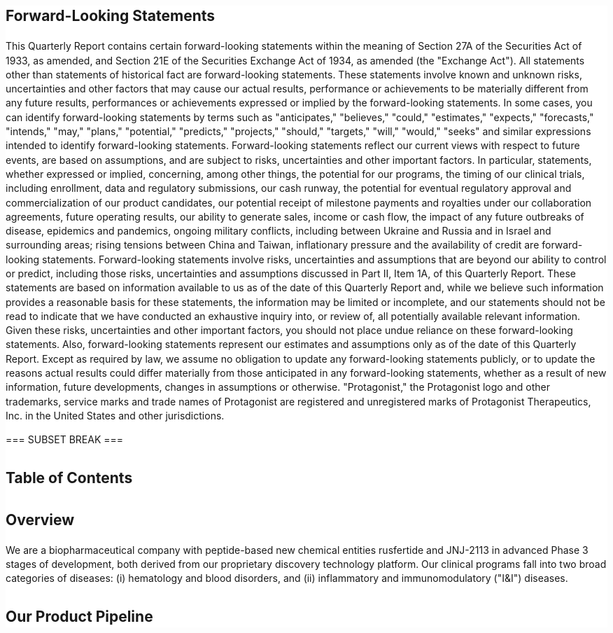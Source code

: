 ## Forward-Looking Statements

This Quarterly Report contains certain forward-looking statements within the meaning of Section 27A of the Securities Act of 1933, as amended, and Section 21E of the Securities Exchange Act of 1934, as amended (the "Exchange Act"). All statements other than statements of historical fact are forward-looking statements. These statements involve known and unknown risks, uncertainties and other factors that may cause our actual results, performance or achievements to be materially different from any future results, performances or achievements expressed or implied by the forward-looking statements. In some cases, you can identify forward-looking statements by terms such as "anticipates," "believes," "could," "estimates," "expects," "forecasts," "intends," "may," "plans," "potential," "predicts," "projects," "should," "targets," "will," "would," "seeks" and similar expressions intended to identify forward-looking statements. Forward-looking statements reflect our current views with respect to future events, are based on assumptions, and are subject to risks, uncertainties and other important factors. In particular, statements, whether expressed or implied, concerning, among other things, the potential for our programs, the timing of our clinical trials, including enrollment, data and regulatory submissions, our cash runway, the potential for eventual regulatory approval and commercialization of our product candidates, our potential receipt of milestone payments and royalties under our collaboration agreements, future operating results, our ability to generate sales, income or cash flow, the impact of any future outbreaks of disease, epidemics and pandemics, ongoing military conflicts, including between Ukraine and Russia and in Israel and surrounding areas; rising tensions between China and Taiwan, inflationary pressure and the availability of credit are forward-looking statements. Forward-looking statements involve risks, uncertainties and assumptions that are beyond our ability to control or predict, including those risks, uncertainties and assumptions discussed in Part II, Item 1A, of this Quarterly Report. These statements are based on information available to us as of the date of this Quarterly Report and, while we believe such information provides a reasonable basis for these statements, the information may be limited or incomplete, and our statements should not be read to indicate that we have conducted an exhaustive inquiry into, or review of, all potentially available relevant information. Given these risks, uncertainties and other important factors, you should not place undue reliance on these forward-looking statements. Also, forward-looking statements represent our estimates and assumptions only as of the date of this Quarterly Report. Except as required by law, we assume no obligation to update any forward-looking statements publicly, or to update the reasons actual results could differ materially from those anticipated in any forward-looking statements, whether as a result of new information, future developments, changes in assumptions or otherwise. "Protagonist," the Protagonist logo and other trademarks, service marks and trade names of Protagonist are registered and unregistered marks of Protagonist Therapeutics, Inc. in the United States and other jurisdictions.

=== SUBSET BREAK ===

## Table of Contents

## Overview

We are a biopharmaceutical company with peptide-based new chemical entities rusfertide and JNJ-2113 in advanced Phase 3 stages of development, both derived from our proprietary discovery technology platform. Our clinical programs fall into two broad categories of diseases: (i) hematology and blood disorders, and (ii) inflammatory and immunomodulatory ("I&I") diseases.

## Our Product Pipeline
